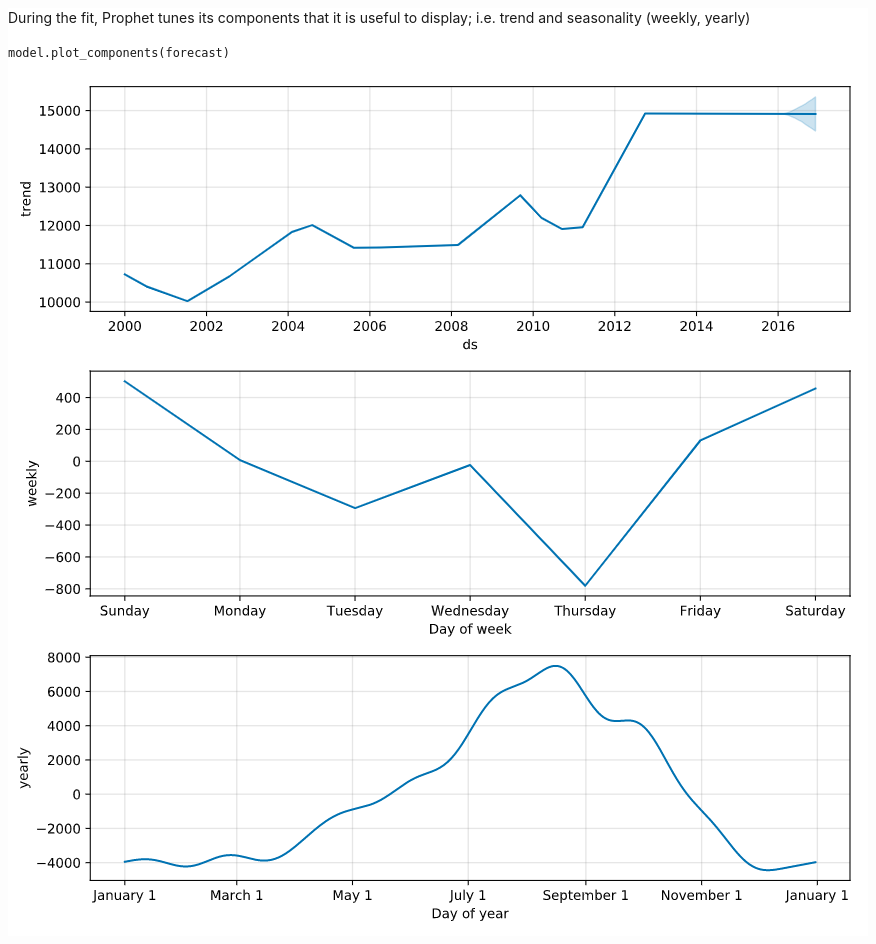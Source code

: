 During the fit, Prophet tunes its components that it is useful to display; i.e. trend and seasonality (weekly, yearly)

```py
model.plot_components(forecast)
```

![image](images/prophet/02.components.png)

